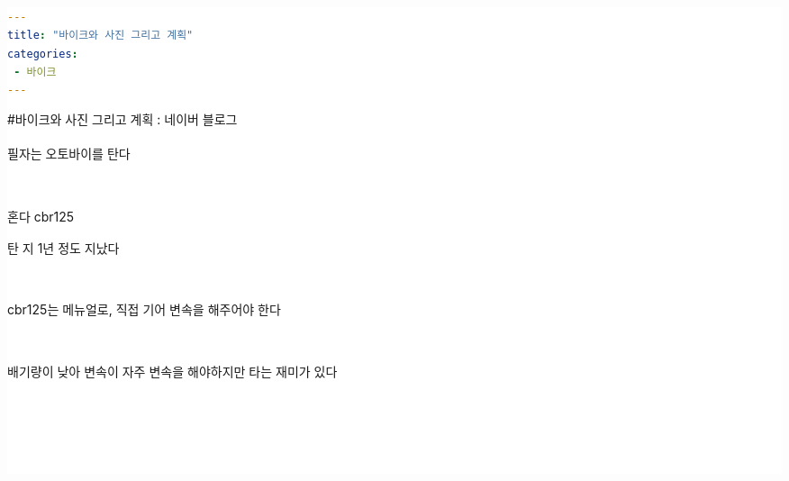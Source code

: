 ```yaml
---
title: "바이크와 사진 그리고 계획"
categories:
 - 바이크
---
```

#바이크와 사진 그리고 계획 : 네이버 블로그
<div class="wrap_rabbit pcol2 _param(1) _postViewArea222723531365" id="post-view222723531365">
<div class="se-viewer se-theme-default" lang="ko-KR">

<div class="se-main-container">
<div class="se-component se-text se-l-default" id="SE-a173bc9c-cd7f-11ec-8a55-996a6bc1c953">
<div class="se-component-content">
<div class="se-section se-section-text se-l-default">
<div class="se-module se-module-text">
<p class="se-text-paragraph se-text-paragraph-align-" id="SE-ce96f75a-cd84-11ec-8a55-81ab83a8c4b3" style="line-height:1.8;"><span class="se-fs- se-ff-nanumgothic" id="SE-ce96f759-cd84-11ec-8a55-0f76048db5f7" style="">필자는 오토바이를 탄다</span></p>
</div>
</div>
</div>
</div> <div class="se-component se-image se-l-default" id="SE-a166eb5b-cd7f-11ec-8a55-2b30e09fa732">
<div class="se-component-content se-component-content-normal">
<div class="se-section se-section-image se-l-default se-section-align-" style="max-width:900px;">
<div class="se-module se-module-image" style="">
<a class="se-module-image-link __se_image_link __se_link" data-linkdata='{"id" : "SE-a166eb5b-cd7f-11ec-8a55-2b30e09fa732", "src" : "https://postfiles.pstatic.net/MjAyMjA1MDdfMjM4/MDAxNjUxODcwODYwMDE3.oCRYlL2sIEekaAe4gZK1hEl-3RztLSPlUXgyu0eM7rog.o7Y3yhzYxrqT3_ff5XXS4_YB4M0rYXbzZPGQ9E3DrGMg.JPEG.dls32208/20220409%EF%BC%BF145508.jpg", "originalWidth" : "900", "originalHeight" : "506", "linkUse" : "false", "link" : ""}' data-linktype="img" href="#" onclick="return false;" style="">
<img alt="" class="se-image-resource" data-height="506" data-lazy-src="https://postfiles.pstatic.net/MjAyMjA1MDdfMjM4/MDAxNjUxODcwODYwMDE3.oCRYlL2sIEekaAe4gZK1hEl-3RztLSPlUXgyu0eM7rog.o7Y3yhzYxrqT3_ff5XXS4_YB4M0rYXbzZPGQ9E3DrGMg.JPEG.dls32208/20220409%EF%BC%BF145508.jpg?type=w966" data-width="900" src="https://raw.githubusercontent.com/rage147-OwO/rage147-OwO.github.io/master/_images/images/2023-01-18바이크와 사진 그리고 계획/0.jpg">
</a>
</div>
</div>
</div>
</div>
<div class="se-component se-text se-l-default" id="SE-e1d5842b-cd7f-11ec-8a55-5588ed0de012">
<div class="se-component-content">
<div class="se-section se-section-text se-l-default">
<div class="se-module se-module-text">
<p class="se-text-paragraph se-text-paragraph-align-" id="SE-ce971e6c-cd84-11ec-8a55-95cdc35d3159" style=""><span class="se-fs- se-ff-nanumgothic" id="SE-ce971e6b-cd84-11ec-8a55-3f2362e23c4e" style="">혼다 cbr125</span></p><p class="se-text-paragraph se-text-paragraph-align-" id="SE-ce97457e-cd84-11ec-8a55-3dc52208a682" style=""><span class="se-fs- se-ff-nanumgothic" id="SE-ce971e6d-cd84-11ec-8a55-97f4ab1bf3b8" style="">탄 지 1년 정도 지났다</span></p><p class="se-text-paragraph se-text-paragraph-align-" id="SE-ce974580-cd84-11ec-8a55-332a7b95f3e2" style=""><span class="se-fs- se-ff-nanumgothic" id="SE-ce97457f-cd84-11ec-8a55-2b35cbe2757d" style="">​</span></p><p class="se-text-paragraph se-text-paragraph-align-" id="SE-ce974582-cd84-11ec-8a55-3956ae467447" style=""><span class="se-fs- se-ff-nanumgothic" id="SE-ce974581-cd84-11ec-8a55-7761c9504a98" style="">cbr125는 메뉴얼로, 직접 기어 변속을 해주어야 한다</span></p><p class="se-text-paragraph se-text-paragraph-align-" id="SE-ce974584-cd84-11ec-8a55-b1eb0863f1b1" style=""><span class="se-fs- se-ff-nanumgothic" id="SE-ce974583-cd84-11ec-8a55-dd376bee996f" style="">​</span></p><p class="se-text-paragraph se-text-paragraph-align-" id="SE-ce974586-cd84-11ec-8a55-d189a4795bed" style=""><span class="se-fs- se-ff-nanumgothic" id="SE-ce974585-cd84-11ec-8a55-e1a2206d3345" style="">배기량이 낮아 변속이 자주 변속을 해야하지만 타는 재미가 있다</span></p><p class="se-text-paragraph se-text-paragraph-align-" id="SE-ce974588-cd84-11ec-8a55-3b1bd7e6d2b2" style=""><span class="se-fs- se-ff-nanumgothic" id="SE-ce974587-cd84-11ec-8a55-915dfc56d976" style="">​</span></p><p class="se-text-paragraph se-text-paragraph-align-" id="SE-ce97458a-cd84-11ec-8a55-87deef51a3e9" style=""><span class="se-fs- se-ff-nanumgothic" id="SE-ce974589-cd84-11ec-8a55-1bcc2711891e" style="">​</span></p><p class="se-text-paragraph se-text-paragraph-align-" id="SE-ce97458c-cd84-11ec-8a55-a72e7423182a" style=""><span class="se-fs- se-ff-nanumgothic" id="SE-ce97458b-cd84-11ec-8a55-b186d561e6c4" style="">​</span></p>